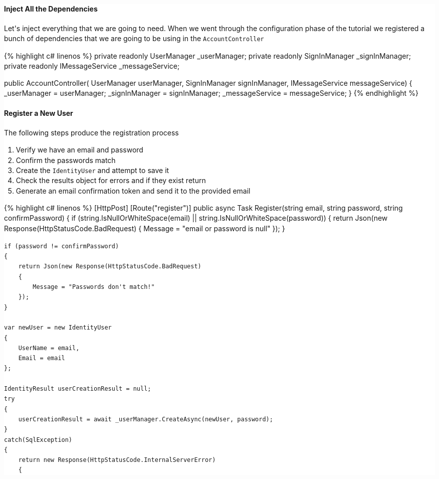#### Inject All the Dependencies ####
Let's inject everything that we are going to need. When we went through the configuration phase of the tutorial we registered a bunch of dependencies that we are going to be using in the `AccountController`

{% highlight c# linenos %}
private readonly UserManager<IdentityUser> _userManager;
private readonly SignInManager<IdentityUser> _signInManager;
private readonly IMessageService _messageService;

public AccountController(
    UserManager<IdentityUser> userManager,
    SignInManager<IdentityUser> signInManager,
    IMessageService messageService)
{
    _userManager = userManager;
    _signInManager = signInManager;
    _messageService = messageService;
}
{% endhighlight %}

#### Register a New User ####
The following steps produce the registration process

1. Verify we have an email and password
2. Confirm the passwords match
3. Create the `IdentityUser` and attempt to save it
4. Check the results object for errors and if they exist return
5. Generate an email confirmation token and send it to the provided email

{% highlight c# linenos %}
[HttpPost]
[Route("register")]
public async Task<JsonResult> Register(string email, string password, string confirmPassword)
{
    if (string.IsNullOrWhiteSpace(email) || string.IsNullOrWhiteSpace(password))
    {
        return Json(new Response(HttpStatusCode.BadRequest)
        {
            Message = "email or password is null"
        });
    }

    if (password != confirmPassword)
    {
        return Json(new Response(HttpStatusCode.BadRequest)
        {
            Message = "Passwords don't match!"
        });
    }

    var newUser = new IdentityUser
    {
        UserName = email,
        Email = email
    };

    IdentityResult userCreationResult = null;
    try
    {
        userCreationResult = await _userManager.CreateAsync(newUser, password);
    }
    catch(SqlException)
    {
        return new Response(HttpStatusCode.InternalServerError)
        {